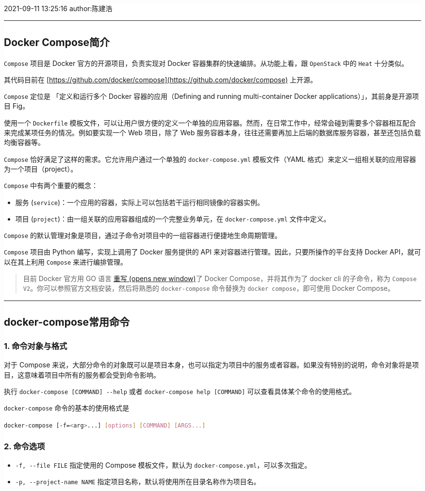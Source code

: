 2021-09-11
13:25:16
author:陈建浩


--- 

## Docker Compose简介

`Compose` 项目是 Docker 官方的开源项目，负责实现对 Docker 容器集群的快速编排。从功能上看，跟 `OpenStack` 中的 `Heat` 十分类似。

其代码目前在 [https://github.com/docker/compose](https://github.com/docker/compose) 上开源。

`Compose` 定位是 「定义和运行多个 Docker 容器的应用（Defining and running multi-container Docker applications）」，其前身是开源项目 Fig。

使用一个 `Dockerfile` 模板文件，可以让用户很方便的定义一个单独的应用容器。然而，在日常工作中，经常会碰到需要多个容器相互配合来完成某项任务的情况。例如要实现一个 Web 项目，除了 Web 服务容器本身，往往还需要再加上后端的数据库服务容器，甚至还包括负载均衡容器等。

`Compose` 恰好满足了这样的需求。它允许用户通过一个单独的 `docker-compose.yml` 模板文件（YAML 格式）来定义一组相关联的应用容器为一个项目（project）。

`Compose` 中有两个重要的概念：

-   服务 (`service`)：一个应用的容器，实际上可以包括若干运行相同镜像的容器实例。
    
-   项目 (`project`)：由一组关联的应用容器组成的一个完整业务单元，在 `docker-compose.yml` 文件中定义。
    

`Compose` 的默认管理对象是项目，通过子命令对项目中的一组容器进行便捷地生命周期管理。

`Compose` 项目由 Python 编写，实现上调用了 Docker 服务提供的 API 来对容器进行管理。因此，只要所操作的平台支持 Docker API，就可以在其上利用 `Compose` 来进行编排管理。

> 目前 Docker 官方用 GO 语言 [重写 (opens new window)](https://github.com/docker/compose-cli)了 Docker Compose，并将其作为了 docker cli 的子命令，称为 `Compose V2`。你可以参照官方文档安装，然后将熟悉的 `docker-compose` 命令替换为 `docker compose`，即可使用 Docker Compose。
> 
--- 

## docker-compose常用命令
### 1. 命令对象与格式

对于 Compose 来说，大部分命令的对象既可以是项目本身，也可以指定为项目中的服务或者容器。如果没有特别的说明，命令对象将是项目，这意味着项目中所有的服务都会受到命令影响。

执行 `docker-compose [COMMAND] --help` 或者 `docker-compose help [COMMAND]` 可以查看具体某个命令的使用格式。

`docker-compose` 命令的基本的使用格式是

```bash
docker-compose [-f=<arg>...] [options] [COMMAND] [ARGS...]
```

### 2. 命令选项

-   `-f, --file FILE` 指定使用的 Compose 模板文件，默认为 `docker-compose.yml`，可以多次指定。
    
-   `-p, --project-name NAME` 指定项目名称，默认将使用所在目录名称作为项目名。
    
